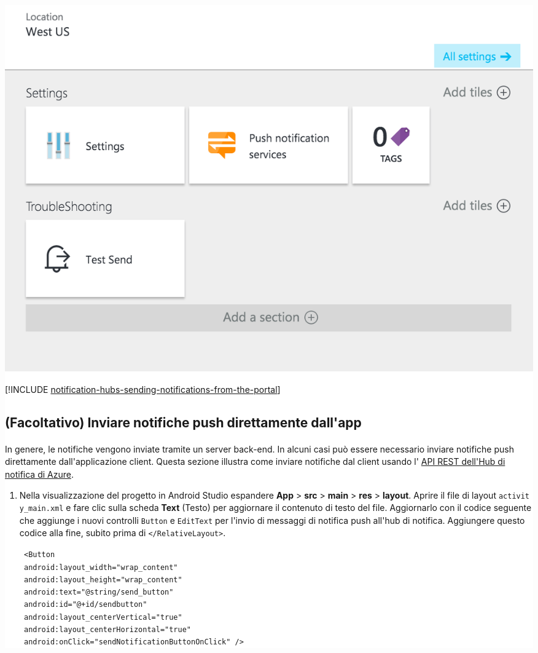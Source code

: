 ![Hub di notifica di Azure: test dell'invio](./media/notification-hubs-android-get-started/notification-hubs-test-send.png)

[!INCLUDE [notification-hubs-sending-notifications-from-the-portal](../../includes/notification-hubs-sending-notifications-from-the-portal.md)]

## <a name="optional-send-push-notifications-directly-from-the-app"></a>(Facoltativo) Inviare notifiche push direttamente dall'app
In genere, le notifiche vengono inviate tramite un server back-end. In alcuni casi può essere necessario inviare notifiche push direttamente dall'applicazione client. Questa sezione illustra come inviare notifiche dal client usando l' [API REST dell'Hub di notifica di Azure](https://msdn.microsoft.com/library/azure/dn223264.aspx).

1. Nella visualizzazione del progetto in Android Studio espandere **App** > **src** > **main** > **res** > **layout**. Aprire il file di layout `activity_main.xml` e fare clic sulla scheda **Text** (Testo) per aggiornare il contenuto di testo del file. Aggiornarlo con il codice seguente che aggiunge i nuovi controlli `Button` e `EditText` per l'invio di messaggi di notifica push all'hub di notifica. Aggiungere questo codice alla fine, subito prima di `</RelativeLayout>`.
   
        <Button
        android:layout_width="wrap_content"
        android:layout_height="wrap_content"
        android:text="@string/send_button"
        android:id="@+id/sendbutton"
        android:layout_centerVertical="true"
        android:layout_centerHorizontal="true"
        android:onClick="sendNotificationButtonOnClick" />
   